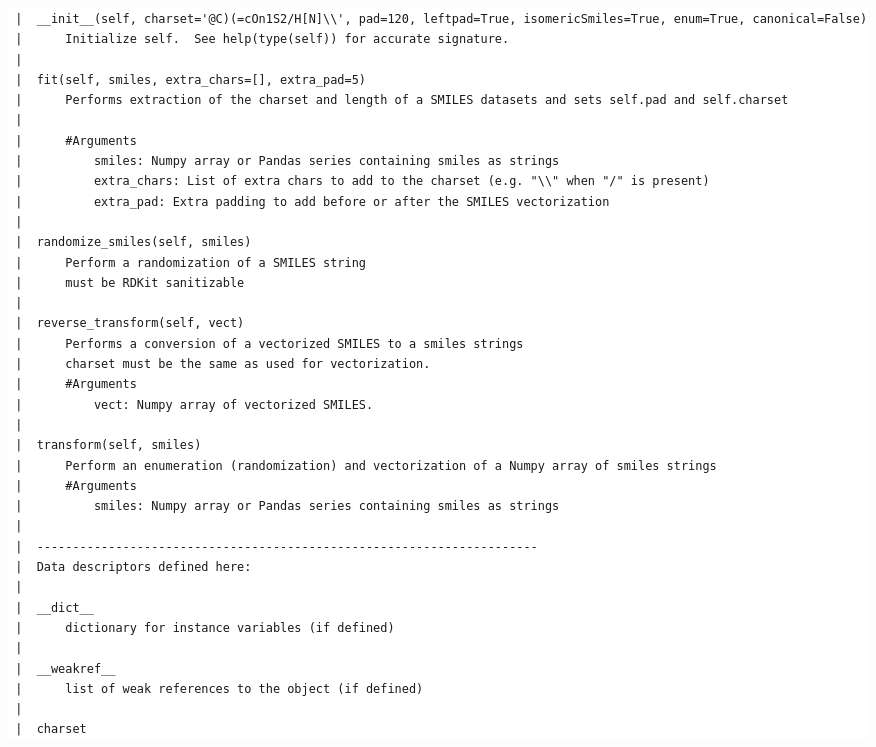      |  __init__(self, charset='@C)(=cOn1S2/H[N]\\', pad=120, leftpad=True, isomericSmiles=True, enum=True, canonical=False)
     |      Initialize self.  See help(type(self)) for accurate signature.
     |  
     |  fit(self, smiles, extra_chars=[], extra_pad=5)
     |      Performs extraction of the charset and length of a SMILES datasets and sets self.pad and self.charset
     |      
     |      #Arguments
     |          smiles: Numpy array or Pandas series containing smiles as strings
     |          extra_chars: List of extra chars to add to the charset (e.g. "\\" when "/" is present)
     |          extra_pad: Extra padding to add before or after the SMILES vectorization
     |  
     |  randomize_smiles(self, smiles)
     |      Perform a randomization of a SMILES string
     |      must be RDKit sanitizable
     |  
     |  reverse_transform(self, vect)
     |      Performs a conversion of a vectorized SMILES to a smiles strings
     |      charset must be the same as used for vectorization.
     |      #Arguments
     |          vect: Numpy array of vectorized SMILES.
     |  
     |  transform(self, smiles)
     |      Perform an enumeration (randomization) and vectorization of a Numpy array of smiles strings
     |      #Arguments
     |          smiles: Numpy array or Pandas series containing smiles as strings
     |  
     |  ----------------------------------------------------------------------
     |  Data descriptors defined here:
     |  
     |  __dict__
     |      dictionary for instance variables (if defined)
     |  
     |  __weakref__
     |      list of weak references to the object (if defined)
     |  
     |  charset
